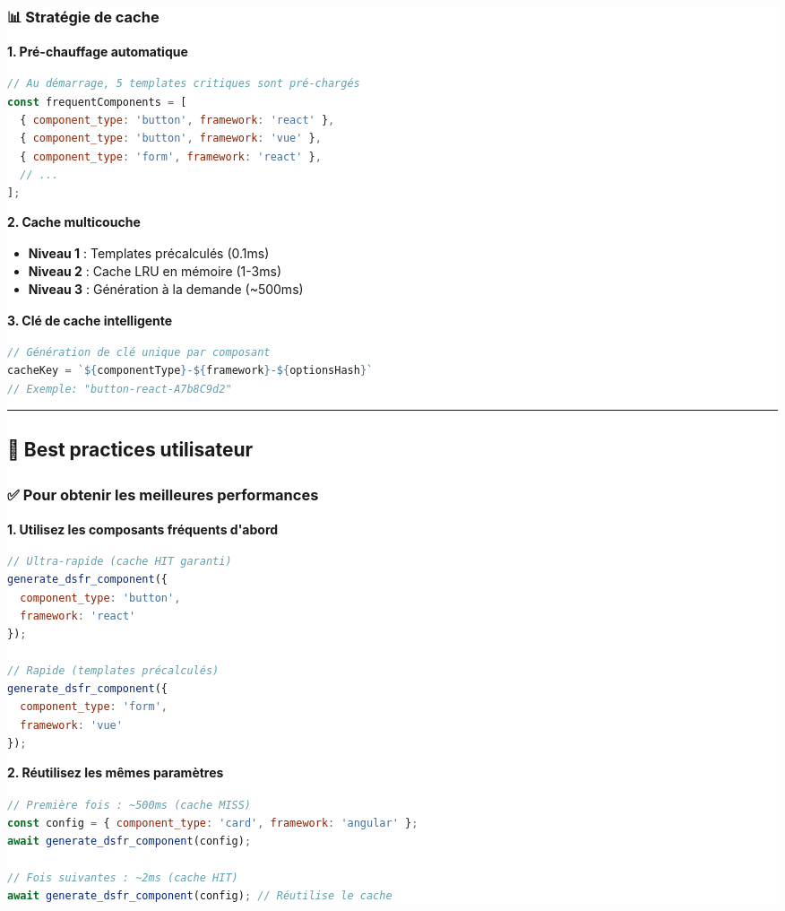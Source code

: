 ### 📊 Stratégie de cache

**1. Pré-chauffage automatique**
```javascript
// Au démarrage, 5 templates critiques sont pré-chargés
const frequentComponents = [
  { component_type: 'button', framework: 'react' },
  { component_type: 'button', framework: 'vue' },
  { component_type: 'form', framework: 'react' },
  // ...
];
```

**2. Cache multicouche**
- **Niveau 1** : Templates précalculés (0.1ms)
- **Niveau 2** : Cache LRU en mémoire (1-3ms)
- **Niveau 3** : Génération à la demande (~500ms)

**3. Clé de cache intelligente**
```javascript
// Génération de clé unique par composant
cacheKey = `${componentType}-${framework}-${optionsHash}`
// Exemple: "button-react-A7b8C9d2"
```

---

## 🎯 Best practices utilisateur

### ✅ Pour obtenir les meilleures performances

**1. Utilisez les composants fréquents d'abord**
```javascript
// Ultra-rapide (cache HIT garanti)
generate_dsfr_component({ 
  component_type: 'button', 
  framework: 'react' 
});

// Rapide (templates précalculés)
generate_dsfr_component({ 
  component_type: 'form', 
  framework: 'vue' 
});
```

**2. Réutilisez les mêmes paramètres**
```javascript
// Première fois : ~500ms (cache MISS)
const config = { component_type: 'card', framework: 'angular' };
await generate_dsfr_component(config);

// Fois suivantes : ~2ms (cache HIT)
await generate_dsfr_component(config); // Réutilise le cache
```
